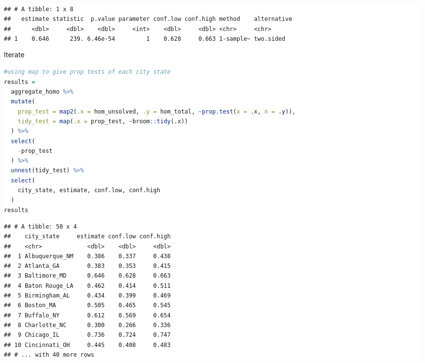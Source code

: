    ## # A tibble: 1 x 8
    ##   estimate statistic  p.value parameter conf.low conf.high method    alternative
    ##      <dbl>     <dbl>    <dbl>     <int>    <dbl>     <dbl> <chr>     <chr>      
    ## 1    0.646      239. 6.46e-54         1    0.628     0.663 1-sample~ two.sided

Iterate

``` r
#using map to give prop tests of each city state
results =
  aggregate_homo %>%
  mutate(
    prop_test = map2(.x = hom_unsolved, .y = hom_total, ~prop.test(x = .x, n = .y)),
    tidy_test = map(.x = prop_test, ~broom::tidy(.x))
  ) %>%
  select(
    -prop_test
  ) %>%
  unnest(tidy_test) %>%
  select(
    city_state, estimate, conf.low, conf.high
  )
results
```

    ## # A tibble: 50 x 4
    ##    city_state     estimate conf.low conf.high
    ##    <chr>             <dbl>    <dbl>     <dbl>
    ##  1 Albuquerque_NM    0.386    0.337     0.438
    ##  2 Atlanta_GA        0.383    0.353     0.415
    ##  3 Baltimore_MD      0.646    0.628     0.663
    ##  4 Baton Rouge_LA    0.462    0.414     0.511
    ##  5 Birmingham_AL     0.434    0.399     0.469
    ##  6 Boston_MA         0.505    0.465     0.545
    ##  7 Buffalo_NY        0.612    0.569     0.654
    ##  8 Charlotte_NC      0.300    0.266     0.336
    ##  9 Chicago_IL        0.736    0.724     0.747
    ## 10 Cincinnati_OH     0.445    0.408     0.483
    ## # ... with 40 more rows
